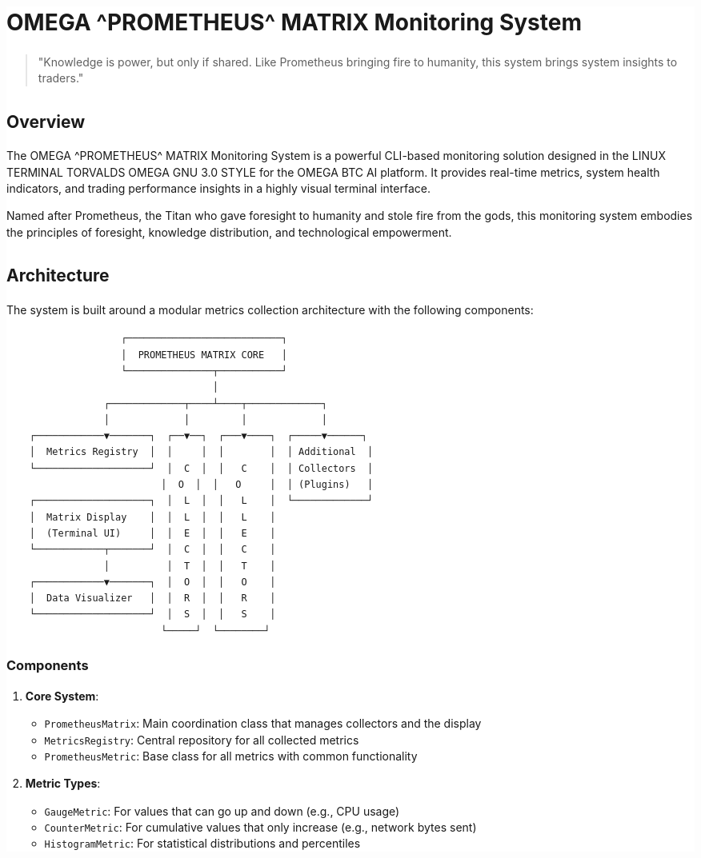 # OMEGA ^PROMETHEUS^ MATRIX Monitoring System

> "Knowledge is power, but only if shared. Like Prometheus bringing fire to humanity, this system brings system insights to traders."

## Overview

The OMEGA ^PROMETHEUS^ MATRIX Monitoring System is a powerful CLI-based monitoring solution designed in the LINUX TERMINAL TORVALDS OMEGA GNU 3.0 STYLE for the OMEGA BTC AI platform. It provides real-time metrics, system health indicators, and trading performance insights in a highly visual terminal interface.

Named after Prometheus, the Titan who gave foresight to humanity and stole fire from the gods, this monitoring system embodies the principles of foresight, knowledge distribution, and technological empowerment.

## Architecture

The system is built around a modular metrics collection architecture with the following components:

```
                    ┌───────────────────────────┐
                    │  PROMETHEUS MATRIX CORE   │
                    └───────────────┬───────────┘
                                    │
                 ┌─────────────┬────┴────┬─────────────┐
                 │             │         │             │
    ┌────────────▼───────┐  ┌──▼──┐  ┌───▼────┐  ┌─────▼──────┐
    │  Metrics Registry  │  │     │  │        │  │ Additional  │
    └────────────────────┘  │  C  │  │   C    │  │ Collectors  │
                           │  O  │  │   O     │  │ (Plugins)   │
    ┌────────────────────┐  │  L  │  │   L    │  └─────────────┘
    │  Matrix Display    │  │  L  │  │   L    │
    │  (Terminal UI)     │  │  E  │  │   E    │
    └────────────┬───────┘  │  C  │  │   C    │
                 │          │  T  │  │   T    │
    ┌────────────▼───────┐  │  O  │  │   O    │
    │  Data Visualizer   │  │  R  │  │   R    │
    └────────────────────┘  │  S  │  │   S    │
                           └─────┘  └────────┘
```

### Components

1. **Core System**:
   - `PrometheusMatrix`: Main coordination class that manages collectors and the display
   - `MetricsRegistry`: Central repository for all collected metrics
   - `PrometheusMetric`: Base class for all metrics with common functionality

2. **Metric Types**:
   - `GaugeMetric`: For values that can go up and down (e.g., CPU usage)
   - `CounterMetric`: For cumulative values that only increase (e.g., network bytes sent)
   - `HistogramMetric`: For statistical distributions and percentiles

